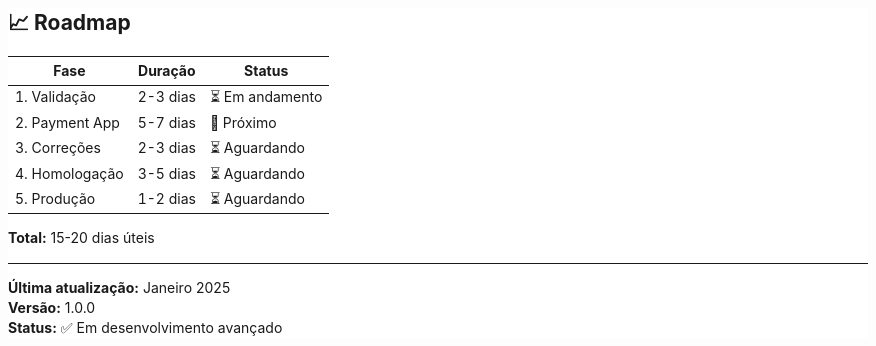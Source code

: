 ## 📈 Roadmap

| Fase | Duração | Status |
|------|---------|--------|
| 1. Validação | 2-3 dias | ⏳ Em andamento |
| 2. Payment App | 5-7 dias | 🔄 Próximo |
| 3. Correções | 2-3 dias | ⏳ Aguardando |
| 4. Homologação | 3-5 dias | ⏳ Aguardando |
| 5. Produção | 1-2 dias | ⏳ Aguardando |

**Total:** 15-20 dias úteis

---

**Última atualização:** Janeiro 2025  
**Versão:** 1.0.0  
**Status:** ✅ Em desenvolvimento avançado
